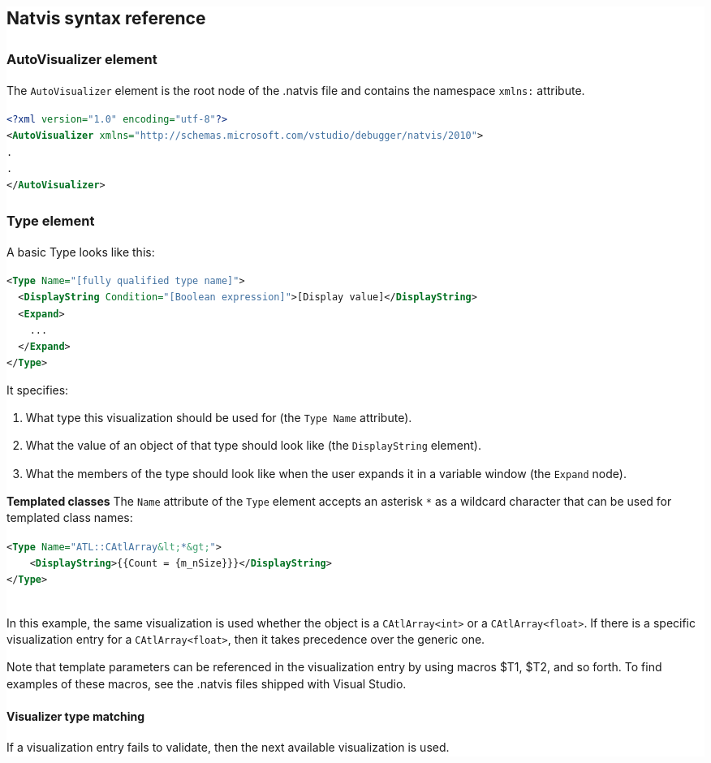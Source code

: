 ##  <a name="BKMK_Syntax_reference"></a> Natvis syntax reference  
  
###  <a name="BKMK_AutoVisualizer"></a> AutoVisualizer element  
 The `AutoVisualizer`  element is the root node of the .natvis file and contains the namespace `xmlns:` attribute.  
  
```xml
<?xml version="1.0" encoding="utf-8"?>  
<AutoVisualizer xmlns="http://schemas.microsoft.com/vstudio/debugger/natvis/2010">  
.  
.  
</AutoVisualizer>  
```  
  
###  <a name="BKMK_Type"></a> Type element  
 A basic Type looks like this:  
  
```xml
<Type Name="[fully qualified type name]">  
  <DisplayString Condition="[Boolean expression]">[Display value]</DisplayString>  
  <Expand>  
    ...  
  </Expand>  
</Type>  
```  
  
 It specifies:  
  
1.  What type this visualization should be used for (the `Type Name` attribute).  
  
2.  What the value of an object of that type should look like (the `DisplayString` element).  
  
3.  What the members of the type should look like when the user expands it in a variable window (the `Expand` node).  
  
 **Templated classes** The `Name` attribute of the `Type` element accepts an asterisk `*` as a wildcard character that can be used for templated class names:  
  
```xml
<Type Name="ATL::CAtlArray&lt;*&gt;">  
    <DisplayString>{{Count = {m_nSize}}}</DisplayString>  
</Type>  
  
```  
  
 In this example, the same visualization is used whether the object is a `CAtlArray<int>` or a `CAtlArray<float>`. If there is a specific visualization entry for a `CAtlArray<float>`, then it takes precedence over the generic one.  
  
 Note that template parameters can be referenced in the visualization entry by using macros $T1, $T2, and so forth. To find examples of these macros, see the .natvis files shipped with Visual Studio.  
  
####  <a name="BKMK_Visualizer_type_matching"></a> Visualizer type matching  
 If a visualization entry fails to validate, then the next available visualization is used.  
  